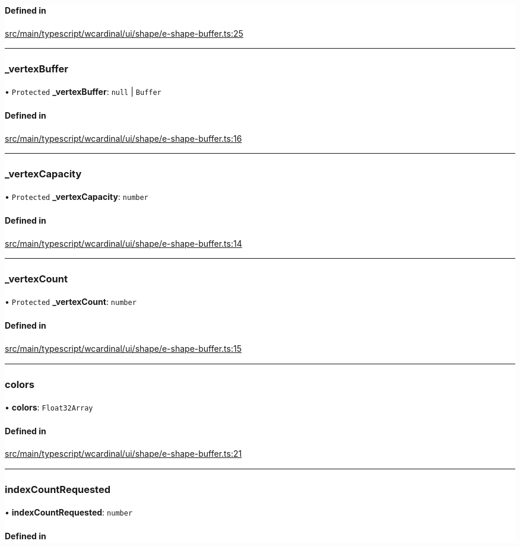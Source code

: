 #### Defined in

[src/main/typescript/wcardinal/ui/shape/e-shape-buffer.ts:25](https://github.com/winter-cardinal/winter-cardinal-ui/blob/v0.414.0/src/main/typescript/wcardinal/ui/shape/e-shape-buffer.ts#L25)

___

### \_vertexBuffer

• `Protected` **\_vertexBuffer**: ``null`` \| `Buffer`

#### Defined in

[src/main/typescript/wcardinal/ui/shape/e-shape-buffer.ts:16](https://github.com/winter-cardinal/winter-cardinal-ui/blob/v0.414.0/src/main/typescript/wcardinal/ui/shape/e-shape-buffer.ts#L16)

___

### \_vertexCapacity

• `Protected` **\_vertexCapacity**: `number`

#### Defined in

[src/main/typescript/wcardinal/ui/shape/e-shape-buffer.ts:14](https://github.com/winter-cardinal/winter-cardinal-ui/blob/v0.414.0/src/main/typescript/wcardinal/ui/shape/e-shape-buffer.ts#L14)

___

### \_vertexCount

• `Protected` **\_vertexCount**: `number`

#### Defined in

[src/main/typescript/wcardinal/ui/shape/e-shape-buffer.ts:15](https://github.com/winter-cardinal/winter-cardinal-ui/blob/v0.414.0/src/main/typescript/wcardinal/ui/shape/e-shape-buffer.ts#L15)

___

### colors

• **colors**: `Float32Array`

#### Defined in

[src/main/typescript/wcardinal/ui/shape/e-shape-buffer.ts:21](https://github.com/winter-cardinal/winter-cardinal-ui/blob/v0.414.0/src/main/typescript/wcardinal/ui/shape/e-shape-buffer.ts#L21)

___

### indexCountRequested

• **indexCountRequested**: `number`

#### Defined in
